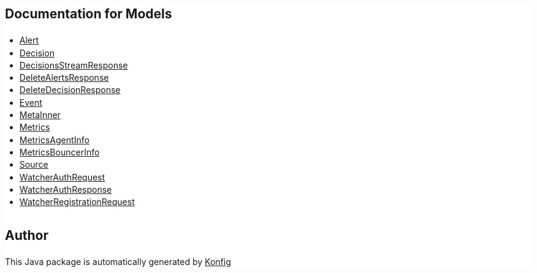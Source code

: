 
## Documentation for Models

 - [Alert](docs/Alert.md)
 - [Decision](docs/Decision.md)
 - [DecisionsStreamResponse](docs/DecisionsStreamResponse.md)
 - [DeleteAlertsResponse](docs/DeleteAlertsResponse.md)
 - [DeleteDecisionResponse](docs/DeleteDecisionResponse.md)
 - [Event](docs/Event.md)
 - [MetaInner](docs/MetaInner.md)
 - [Metrics](docs/Metrics.md)
 - [MetricsAgentInfo](docs/MetricsAgentInfo.md)
 - [MetricsBouncerInfo](docs/MetricsBouncerInfo.md)
 - [Source](docs/Source.md)
 - [WatcherAuthRequest](docs/WatcherAuthRequest.md)
 - [WatcherAuthResponse](docs/WatcherAuthResponse.md)
 - [WatcherRegistrationRequest](docs/WatcherRegistrationRequest.md)


## Author
This Java package is automatically generated by [Konfig](https://konfigthis.com)
